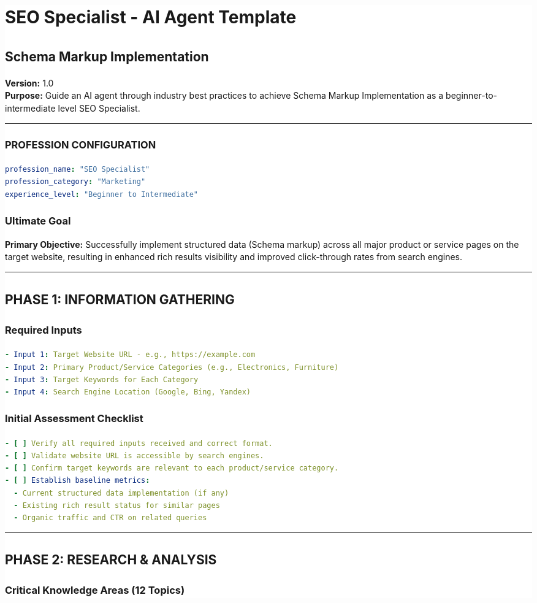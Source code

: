 # SEO Specialist - AI Agent Template
## Schema Markup Implementation

**Version:** 1.0  
**Purpose:** Guide an AI agent through industry best practices to achieve Schema Markup Implementation as a beginner-to-intermediate level SEO Specialist.

---

### PROFESSION CONFIGURATION
```yaml
profession_name: "SEO Specialist"
profession_category: "Marketing"
experience_level: "Beginner to Intermediate"
```

### Ultimate Goal
**Primary Objective:** Successfully implement structured data (Schema markup) across all major product or service pages on the target website, resulting in enhanced rich results visibility and improved click-through rates from search engines.

---

## PHASE 1: INFORMATION GATHERING

### Required Inputs
```yaml
- Input 1: Target Website URL - e.g., https://example.com
- Input 2: Primary Product/Service Categories (e.g., Electronics, Furniture)
- Input 3: Target Keywords for Each Category
- Input 4: Search Engine Location (Google, Bing, Yandex)
```

### Initial Assessment Checklist
```yaml
- [ ] Verify all required inputs received and correct format.
- [ ] Validate website URL is accessible by search engines.
- [ ] Confirm target keywords are relevant to each product/service category.
- [ ] Establish baseline metrics:
  - Current structured data implementation (if any)
  - Existing rich result status for similar pages
  - Organic traffic and CTR on related queries
```

---

## PHASE 2: RESEARCH & ANALYSIS

### Critical Knowledge Areas (12 Topics)
